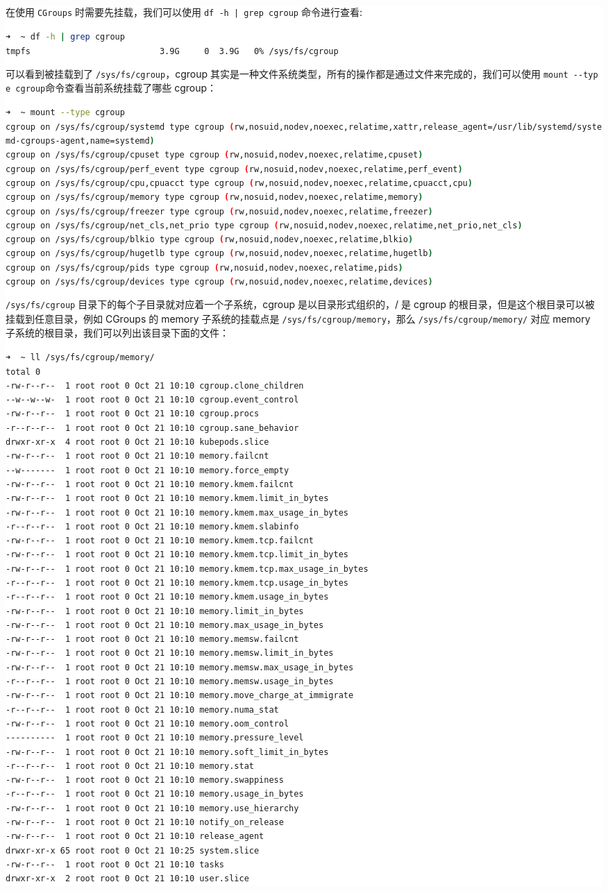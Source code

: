 在使用 `CGroups` 时需要先挂载，我们可以使用 `df -h | grep cgroup` 命令进行查看:
```bash
➜  ~ df -h | grep cgroup
tmpfs                          3.9G     0  3.9G   0% /sys/fs/cgroup
```
可以看到被挂载到了 `/sys/fs/cgroup`，cgroup 其实是一种文件系统类型，所有的操作都是通过文件来完成的，我们可以使用 `mount --type cgroup`命令查看当前系统挂载了哪些 cgroup：
```bash
➜  ~ mount --type cgroup
cgroup on /sys/fs/cgroup/systemd type cgroup (rw,nosuid,nodev,noexec,relatime,xattr,release_agent=/usr/lib/systemd/systemd-cgroups-agent,name=systemd)
cgroup on /sys/fs/cgroup/cpuset type cgroup (rw,nosuid,nodev,noexec,relatime,cpuset)
cgroup on /sys/fs/cgroup/perf_event type cgroup (rw,nosuid,nodev,noexec,relatime,perf_event)
cgroup on /sys/fs/cgroup/cpu,cpuacct type cgroup (rw,nosuid,nodev,noexec,relatime,cpuacct,cpu)
cgroup on /sys/fs/cgroup/memory type cgroup (rw,nosuid,nodev,noexec,relatime,memory)
cgroup on /sys/fs/cgroup/freezer type cgroup (rw,nosuid,nodev,noexec,relatime,freezer)
cgroup on /sys/fs/cgroup/net_cls,net_prio type cgroup (rw,nosuid,nodev,noexec,relatime,net_prio,net_cls)
cgroup on /sys/fs/cgroup/blkio type cgroup (rw,nosuid,nodev,noexec,relatime,blkio)
cgroup on /sys/fs/cgroup/hugetlb type cgroup (rw,nosuid,nodev,noexec,relatime,hugetlb)
cgroup on /sys/fs/cgroup/pids type cgroup (rw,nosuid,nodev,noexec,relatime,pids)
cgroup on /sys/fs/cgroup/devices type cgroup (rw,nosuid,nodev,noexec,relatime,devices)
```
`/sys/fs/cgroup` 目录下的每个子目录就对应着一个子系统，cgroup 是以目录形式组织的，/ 是 cgroup 的根目录，但是这个根目录可以被挂载到任意目录，例如 CGroups 的 memory 子系统的挂载点是 `/sys/fs/cgroup/memory`，那么 `/sys/fs/cgroup/memory/` 对应 memory 子系统的根目录，我们可以列出该目录下面的文件：
```bash
➜  ~ ll /sys/fs/cgroup/memory/
total 0
-rw-r--r--  1 root root 0 Oct 21 10:10 cgroup.clone_children
--w--w--w-  1 root root 0 Oct 21 10:10 cgroup.event_control
-rw-r--r--  1 root root 0 Oct 21 10:10 cgroup.procs
-r--r--r--  1 root root 0 Oct 21 10:10 cgroup.sane_behavior
drwxr-xr-x  4 root root 0 Oct 21 10:10 kubepods.slice
-rw-r--r--  1 root root 0 Oct 21 10:10 memory.failcnt
--w-------  1 root root 0 Oct 21 10:10 memory.force_empty
-rw-r--r--  1 root root 0 Oct 21 10:10 memory.kmem.failcnt
-rw-r--r--  1 root root 0 Oct 21 10:10 memory.kmem.limit_in_bytes
-rw-r--r--  1 root root 0 Oct 21 10:10 memory.kmem.max_usage_in_bytes
-r--r--r--  1 root root 0 Oct 21 10:10 memory.kmem.slabinfo
-rw-r--r--  1 root root 0 Oct 21 10:10 memory.kmem.tcp.failcnt
-rw-r--r--  1 root root 0 Oct 21 10:10 memory.kmem.tcp.limit_in_bytes
-rw-r--r--  1 root root 0 Oct 21 10:10 memory.kmem.tcp.max_usage_in_bytes
-r--r--r--  1 root root 0 Oct 21 10:10 memory.kmem.tcp.usage_in_bytes
-r--r--r--  1 root root 0 Oct 21 10:10 memory.kmem.usage_in_bytes
-rw-r--r--  1 root root 0 Oct 21 10:10 memory.limit_in_bytes
-rw-r--r--  1 root root 0 Oct 21 10:10 memory.max_usage_in_bytes
-rw-r--r--  1 root root 0 Oct 21 10:10 memory.memsw.failcnt
-rw-r--r--  1 root root 0 Oct 21 10:10 memory.memsw.limit_in_bytes
-rw-r--r--  1 root root 0 Oct 21 10:10 memory.memsw.max_usage_in_bytes
-r--r--r--  1 root root 0 Oct 21 10:10 memory.memsw.usage_in_bytes
-rw-r--r--  1 root root 0 Oct 21 10:10 memory.move_charge_at_immigrate
-r--r--r--  1 root root 0 Oct 21 10:10 memory.numa_stat
-rw-r--r--  1 root root 0 Oct 21 10:10 memory.oom_control
----------  1 root root 0 Oct 21 10:10 memory.pressure_level
-rw-r--r--  1 root root 0 Oct 21 10:10 memory.soft_limit_in_bytes
-r--r--r--  1 root root 0 Oct 21 10:10 memory.stat
-rw-r--r--  1 root root 0 Oct 21 10:10 memory.swappiness
-r--r--r--  1 root root 0 Oct 21 10:10 memory.usage_in_bytes
-rw-r--r--  1 root root 0 Oct 21 10:10 memory.use_hierarchy
-rw-r--r--  1 root root 0 Oct 21 10:10 notify_on_release
-rw-r--r--  1 root root 0 Oct 21 10:10 release_agent
drwxr-xr-x 65 root root 0 Oct 21 10:25 system.slice
-rw-r--r--  1 root root 0 Oct 21 10:10 tasks
drwxr-xr-x  2 root root 0 Oct 21 10:10 user.slice
```